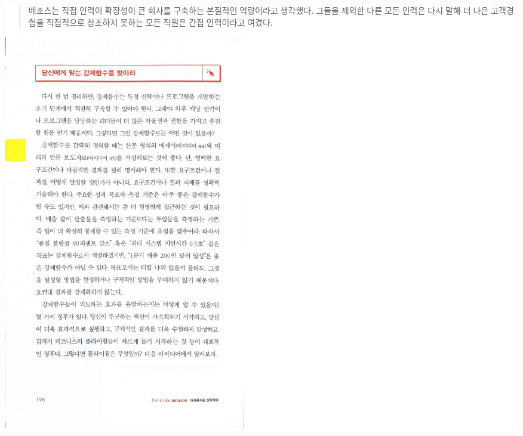 > 베조스는 직접 인력이 확장성이 큰 회사를 구축하는 본질적인 역량이라고 생각했다. 그들을 제외한 다른 모든 인력은 다시 말해 더 나은 고객경험을 직접적으로 창조하지 못하는 모든 직원은 간접 인력이라고 여겼다.

<img src="think_like_amazon/64.jpg" width="400"/>
